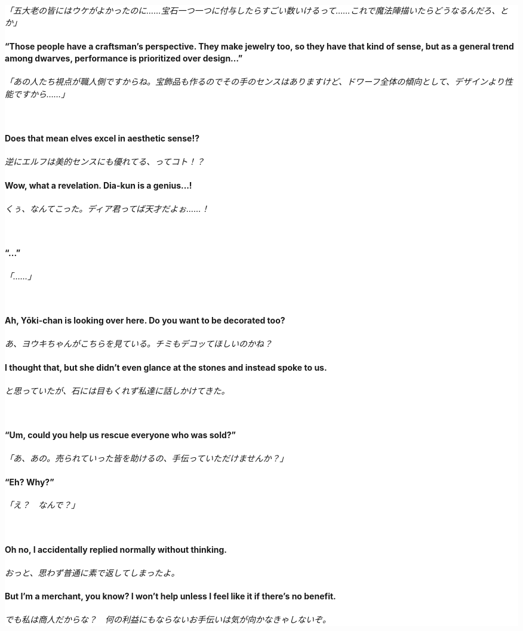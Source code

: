 *「五大老の皆にはウケがよかったのに……宝石一つ一つに付与したらすごい数いけるって……これで魔法陣描いたらどうなるんだろ、とか」*

#### “Those people have a craftsman’s perspective. They make jewelry too, so they have that kind of sense, but as a general trend among dwarves, performance is prioritized over design…”

*「あの人たち視点が職人側ですからね。宝飾品も作るのでその手のセンスはありますけど、ドワーフ全体の傾向として、デザインより性能ですから……」*

&nbsp;

#### Does that mean elves excel in aesthetic sense!?

*逆にエルフは美的センスにも優れてる、ってコト！？*

#### Wow, what a revelation. Dia-kun is a genius...!

*くぅ、なんてこった。ディア君ってば天才だよぉ……！*

&nbsp;

#### “...”

*「……」*

&nbsp;

#### Ah, Yōki-chan is looking over here. Do you want to be decorated too?

*あ、ヨウキちゃんがこちらを見ている。チミもデコッてほしいのかね？*

#### I thought that, but she didn’t even glance at the stones and instead spoke to us.

*と思っていたが、石には目もくれず私達に話しかけてきた。*

&nbsp;

#### “Um, could you help us rescue everyone who was sold?”

*「あ、あの。売られていった皆を助けるの、手伝っていただけませんか？」*

#### “Eh? Why?”

*「え？　なんで？」*

&nbsp;

#### Oh no, I accidentally replied normally without thinking.

*おっと、思わず普通に素で返してしまったよ。*

#### But I’m a merchant, you know? I won’t help unless I feel like it if there’s no benefit.

*でも私は商人だからな？　何の利益にもならないお手伝いは気が向かなきゃしないぞ。*
